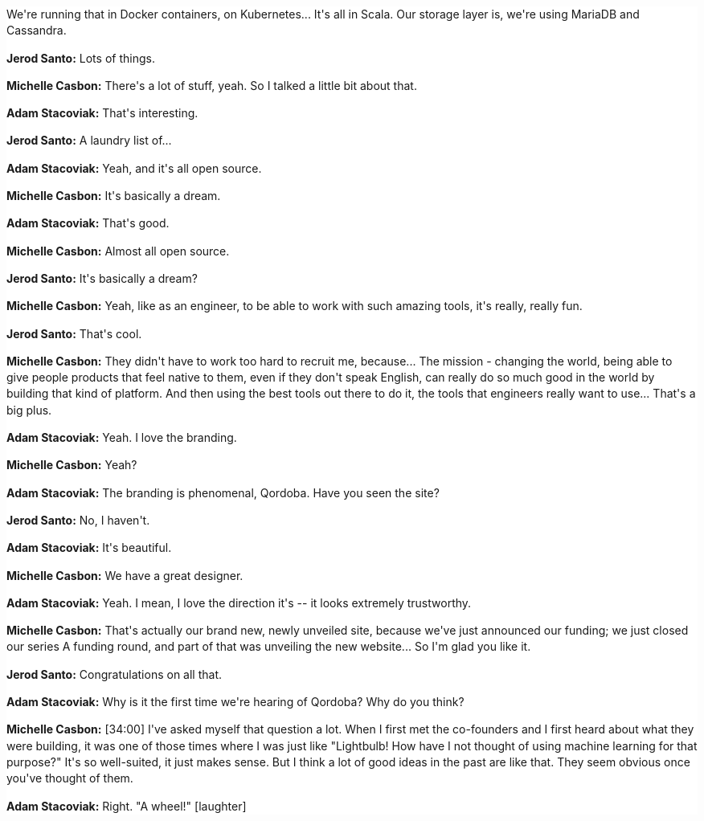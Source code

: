 We're running that in Docker containers, on Kubernetes... It's all in Scala. Our storage layer is, we're using MariaDB and Cassandra.

**Jerod Santo:** Lots of things.

**Michelle Casbon:** There's a lot of stuff, yeah. So I talked a little bit about that.

**Adam Stacoviak:** That's interesting.

**Jerod Santo:** A laundry list of...

**Adam Stacoviak:** Yeah, and it's all open source.

**Michelle Casbon:** It's basically a dream.

**Adam Stacoviak:** That's good.

**Michelle Casbon:** Almost all open source.

**Jerod Santo:** It's basically a dream?

**Michelle Casbon:** Yeah, like as an engineer, to be able to work with such amazing tools, it's really, really fun.

**Jerod Santo:** That's cool.

**Michelle Casbon:** They didn't have to work too hard to recruit me, because... The mission - changing the world, being able to give people products that feel native to them, even if they don't speak English, can really do so much good in the world by building that kind of platform. And then using the best tools out there to do it, the tools that engineers really want to use... That's a big plus.

**Adam Stacoviak:** Yeah. I love the branding.

**Michelle Casbon:** Yeah?

**Adam Stacoviak:** The branding is phenomenal, Qordoba. Have you seen the site?

**Jerod Santo:** No, I haven't.

**Adam Stacoviak:** It's beautiful.

**Michelle Casbon:** We have a great designer.

**Adam Stacoviak:** Yeah. I mean, I love the direction it's -- it looks extremely trustworthy.

**Michelle Casbon:** That's actually our brand new, newly unveiled site, because we've just announced our funding; we just closed our series A funding round, and part of that was unveiling the new website... So I'm glad you like it.

**Jerod Santo:** Congratulations on all that.

**Adam Stacoviak:** Why is it the first time we're hearing of Qordoba? Why do you think?

**Michelle Casbon:** \[34:00\] I've asked myself that question a lot. When I first met the co-founders and I first heard about what they were building, it was one of those times where I was just like "Lightbulb! How have I not thought of using machine learning for that purpose?" It's so well-suited, it just makes sense. But I think a lot of good ideas in the past are like that. They seem obvious once you've thought of them.

**Adam Stacoviak:** Right. "A wheel!" \[laughter\]
